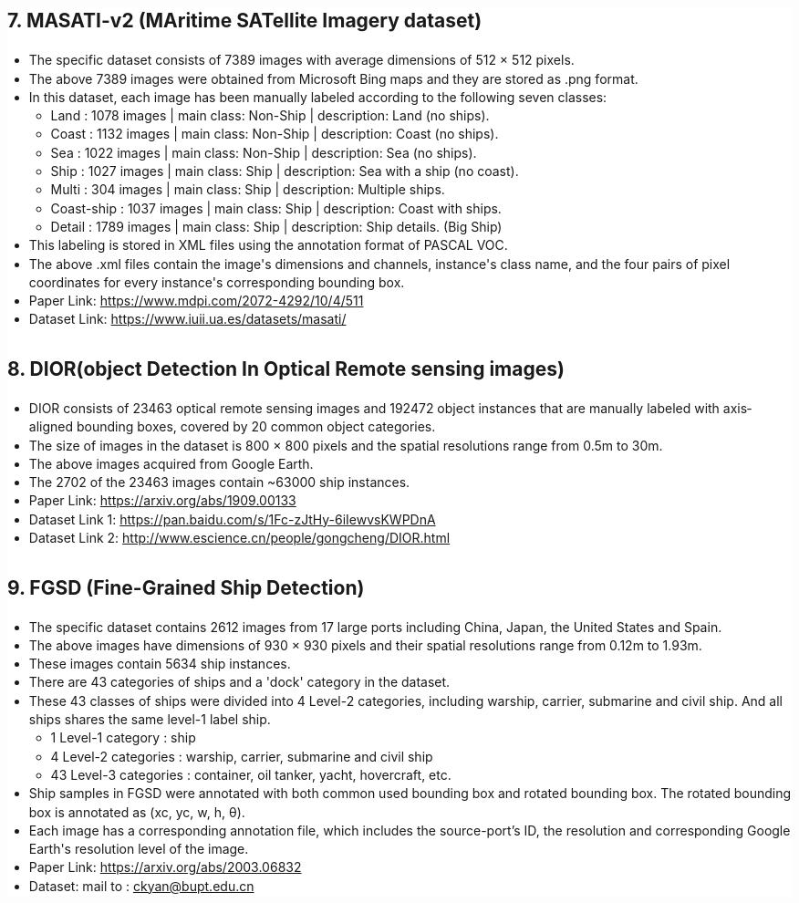 ## 7. MASATI-v2 (MAritime SATellite Imagery dataset)<a name="MASATI"></a>
* The specific dataset consists of 7389 images with average dimensions of 512 × 512 pixels.
* The above 7389 images were obtained from Microsoft Bing maps and they are stored as .png format.
* In this dataset, each image has been manually labeled according to the following seven classes: 
    * Land : 1078 images 	| main class: Non-Ship 		| description: Land (no ships).
    * Coast : 1132 images 	| main class: Non-Ship 		| description: Coast (no ships).
    * Sea : 1022 images 	| main class: Non-Ship 		| description: Sea (no ships).
    * Ship : 1027 images 	          | main class: Ship 		| description: Sea with a ship (no coast).
    * Multi : 304 images 	          | main class: Ship 		| description: Multiple ships.
    * Coast-ship : 1037 images       | main class: Ship     	| description: Coast with ships.
    * Detail : 1789 images 	          | main class: Ship 		| description: Ship details. (Big Ship)
* This labeling is stored in XML files using the annotation format of PASCAL VOC.
* The above .xml files contain the image's dimensions and channels, instance's class name, and the four pairs of pixel coordinates for every instance's  corresponding bounding box.
* Paper Link: https://www.mdpi.com/2072-4292/10/4/511 
* Dataset Link: https://www.iuii.ua.es/datasets/masati/ 

## 8. DIOR(object Detection In Optical Remote sensing images)<a name="DIOR"></a>
* DIOR consists of 23463 optical remote sensing images and 192472 object instances that are manually labeled with axis‐aligned bounding boxes, covered by 20 common object categories.
* The size of images in the dataset is 800 × 800 pixels and the spatial resolutions range from 0.5m to 30m.
* The above images acquired from Google Earth.
* The 2702 of the 23463 images contain ~63000 ship instances.  
* Paper Link: https://arxiv.org/abs/1909.00133 
* Dataset Link 1: https://pan.baidu.com/s/1Fc-zJtHy-6iIewvsKWPDnA 
* Dataset Link 2: http://www.escience.cn/people/gongcheng/DIOR.html

## 9. FGSD (Fine-Grained Ship Detection)<a name="FGSD"></a>
* The specific dataset contains 2612 images from 17 large ports including China, Japan, the United States and Spain.
* The above images have dimensions of 930 × 930 pixels and their spatial resolutions range from 0.12m to 1.93m.
* These images contain 5634 ship instances.
* There are 43 categories of ships and a 'dock' category in the dataset. 
* These 43 classes of ships were divided into 4 Level-2 categories, including warship, carrier, submarine and civil ship. And all ships shares the same level-1 label ship.
    * 1 Level-1 category : ship
    * 4 Level-2 categories : warship, carrier, submarine and civil ship
    * 43 Level-3 categories :  container, oil tanker, yacht, hovercraft, etc. 
* Ship samples in FGSD were annotated with both common used bounding box and rotated bounding box. The rotated bounding box is annotated as (xc, yc, w, h, θ).
* Each image has a corresponding annotation file, which includes the source-port’s ID, the resolution and corresponding Google Earth's resolution level of the image.
* Paper Link: https://arxiv.org/abs/2003.06832 
* Dataset: mail to :  ckyan@bupt.edu.cn
